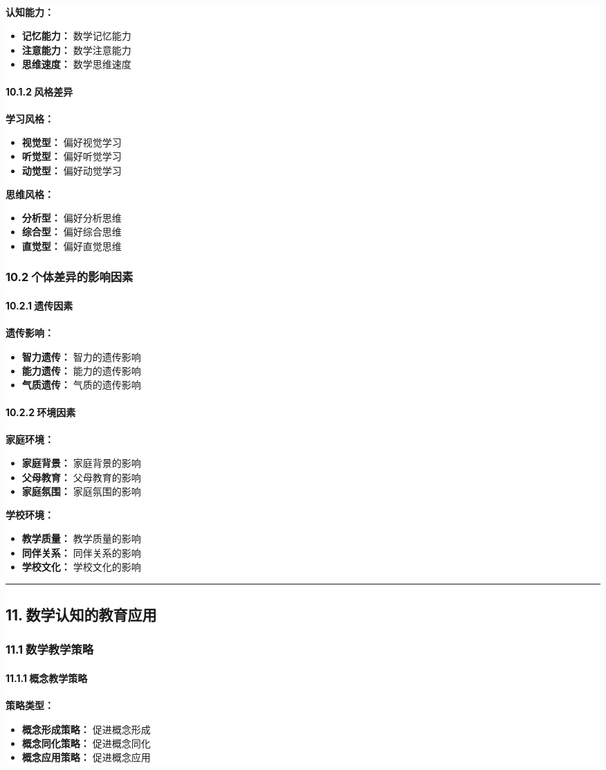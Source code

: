 **认知能力：**

- **记忆能力：** 数学记忆能力
- **注意能力：** 数学注意能力
- **思维速度：** 数学思维速度

#### 10.1.2 风格差异

**学习风格：**

- **视觉型：** 偏好视觉学习
- **听觉型：** 偏好听觉学习
- **动觉型：** 偏好动觉学习

**思维风格：**

- **分析型：** 偏好分析思维
- **综合型：** 偏好综合思维
- **直觉型：** 偏好直觉思维

### 10.2 个体差异的影响因素

#### 10.2.1 遗传因素

**遗传影响：**

- **智力遗传：** 智力的遗传影响
- **能力遗传：** 能力的遗传影响
- **气质遗传：** 气质的遗传影响

#### 10.2.2 环境因素

**家庭环境：**

- **家庭背景：** 家庭背景的影响
- **父母教育：** 父母教育的影响
- **家庭氛围：** 家庭氛围的影响

**学校环境：**

- **教学质量：** 教学质量的影响
- **同伴关系：** 同伴关系的影响
- **学校文化：** 学校文化的影响

---

## 11. 数学认知的教育应用

### 11.1 数学教学策略

#### 11.1.1 概念教学策略

**策略类型：**

- **概念形成策略：** 促进概念形成
- **概念同化策略：** 促进概念同化
- **概念应用策略：** 促进概念应用
